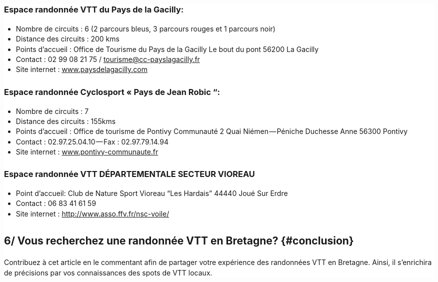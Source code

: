 ### Espace randonnée VTT du Pays de la Gacilly: 

- Nombre de circuits : 6 (2 parcours bleus, 3 parcours rouges et 1 parcours noir)
- Distance des circuits : 200 kms
- Points d’accueil : Office de Tourisme du Pays de la Gacilly Le bout du pont 56200 La Gacilly
- Contact : 02 99 08 21 75 / tourisme@cc-payslagacilly.fr
- Site internet : <a rel="nofollow" href="http://www.paysdelagacilly.com" target="_blank">www.paysdelagacilly.com</a> 

### Espace randonnée Cyclosport « Pays de Jean Robic “: 

- Nombre de circuits : 7
- Distance des circuits : 155kms
- Points d’accueil : Office de tourisme de Pontivy Communauté 2 Quai Niémen — Péniche Duchesse Anne 56300 Pontivy
- Contact : 02.97.25.04.10 — Fax : 02.97.79.14.94
- Site internet : <a rel="nofollow" href="http://www.pontivy-communaute.fr" target="_blank">www.pontivy-communaute.fr</a>

### Espace randonnée VTT DÉPARTEMENTALE SECTEUR VIOREAU
- Point d’accueil: Club de Nature Sport Vioreau “Les Hardais” 44440 Joué Sur Erdre
- Contact : 06 83 41 61 59
- Site internet : <a rel="nofollow" href="http://www.asso.ffv.fr/nsc-voile/" target="_blank">http://www.asso.ffv.fr/nsc-voile/</a>

## 6/ Vous recherchez une randonnée VTT en Bretagne? {#conclusion}

Contribuez à cet article en le commentant afin de partager votre expérience des randonnées VTT en Bretagne. Ainsi, il s’enrichira de précisions par vos connaissances des spots de VTT locaux.
